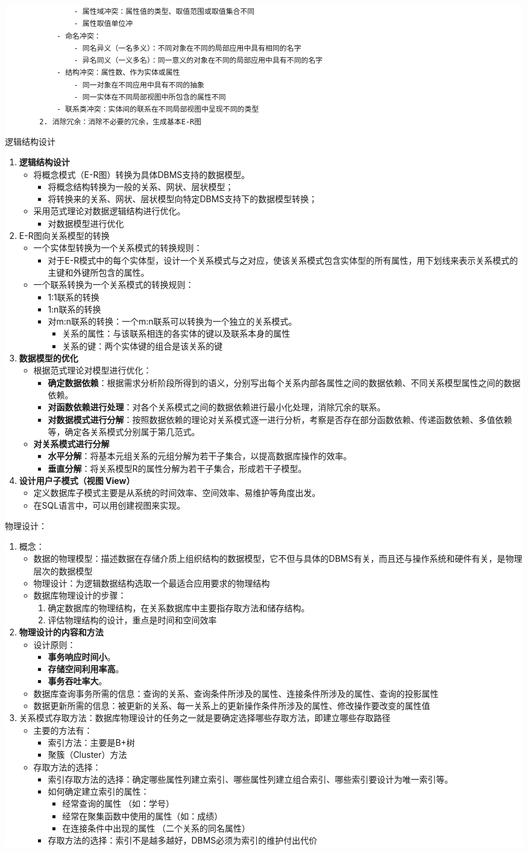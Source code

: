 					- 属性域冲突：属性值的类型、取值范围或取值集合不同
					- 属性取值单位冲
				- 命名冲突：
					- 同名异义（一名多义）：不同对象在不同的局部应用中具有相同的名字
					- 异名同义（一义多名）：同一意义的对象在不同的局部应用中具有不同的名字
				- 结构冲突：属性数、作为实体或属性
					- 同一对象在不同应用中具有不同的抽象
					- 同一实体在不同局部视图中所包含的属性不同
				- 联系类冲突：实体间的联系在不同局部视图中呈现不同的类型
			2. 消除冗余：消除不必要的冗余，生成基本E-R图

逻辑结构设计
1. **逻辑结构设计**
	- 将概念模式（E-R图）转换为具体DBMS支持的数据模型。
		- 将概念结构转换为一般的关系、网状、层状模型；
		- 将转换来的关系、网状、层状模型向特定DBMS支持下的数据模型转换；
	- 采用范式理论对数据逻辑结构进行优化。
		- 对数据模型进行优化
2. E-R图向关系模型的转换
	- 一个实体型转换为一个关系模式的转换规则： 
		- 对于E-R模式中的每个实体型，设计一个关系模式与之对应，使该关系模式包含实体型的所有属性，用下划线来表示关系模式的主键和外键所包含的属性。
	- 一个联系转换为一个关系模式的转换规则：
		- 1:1联系的转换
		- 1:n联系的转换
		- 对m:n联系的转换：一个m:n联系可以转换为一个独立的关系模式。
			- 关系的属性：与该联系相连的各实体的键以及联系本身的属性
			- 关系的键：两个实体键的组合是该关系的键
3. **数据模型的优化**
	- 根据范式理论对模型进行优化：
		- **确定数据依赖**：根据需求分析阶段所得到的语义，分别写出每个关系内部各属性之间的数据依赖、不同关系模型属性之间的数据依赖。
		- **对函数依赖进行处理**：对各个关系模式之间的数据依赖进行最小化处理，消除冗余的联系。
		- **对数据模式进行分解**：按照数据依赖的理论对关系模式逐一进行分析，考察是否存在部分函数依赖、传递函数依赖、多值依赖等，确定各关系模式分别属于第几范式。
	- **对关系模式进行分解**
		- **水平分解**：将基本元组关系的元组分解为若干子集合，以提高数据库操作的效率。
		- **垂直分解**：将关系模型R的属性分解为若干子集合，形成若干子模型。
4. **设计用户子模式（视图 View）**
	- 定义数据库子模式主要是从系统的时间效率、空间效率、易维护等角度出发。
	- 在SQL语言中，可以用创建视图来实现。

物理设计：
1. 概念：
	- 数据的物理模型：描述数据在存储介质上组织结构的数据模型，它不但与具体的DBMS有关，而且还与操作系统和硬件有关，是物理层次的数据模型
	- 物理设计：为逻辑数据结构选取一个最适合应用要求的物理结构
	- 数据库物理设计的步骤：
		1. 确定数据库的物理结构，在关系数据库中主要指存取方法和储存结构。
		2. 评估物理结构的设计，重点是时间和空间效率
2. **物理设计的内容和方法**
	- 设计原则：
		- **事务响应时间小**。
		- **存储空间利用率高**。
		- **事务吞吐率大**。
	- 数据库查询事务所需的信息：查询的关系、查询条件所涉及的属性、连接条件所涉及的属性、查询的投影属性
	- 数据更新所需的信息：被更新的关系、每一关系上的更新操作条件所涉及的属性、修改操作要改变的属性值
3. 关系模式存取方法：数据库物理设计的任务之一就是要确定选择哪些存取方法，即建立哪些存取路径
	- 主要的方法有：
		- 索引方法：主要是B+树
		- 聚簇（Cluster）方法
	- 存取方法的选择：
		- 索引存取方法的选择：确定哪些属性列建立索引、哪些属性列建立组合索引、哪些索引要设计为唯一索引等。
		- 如何确定建立索引的属性：
			- 经常查询的属性 （如：学号）
			- 经常在聚集函数中使用的属性（如：成绩）
			- 在连接条件中出现的属性 （二个关系的同名属性）
		- 存取方法的选择：索引不是越多越好，DBMS必须为索引的维护付出代价